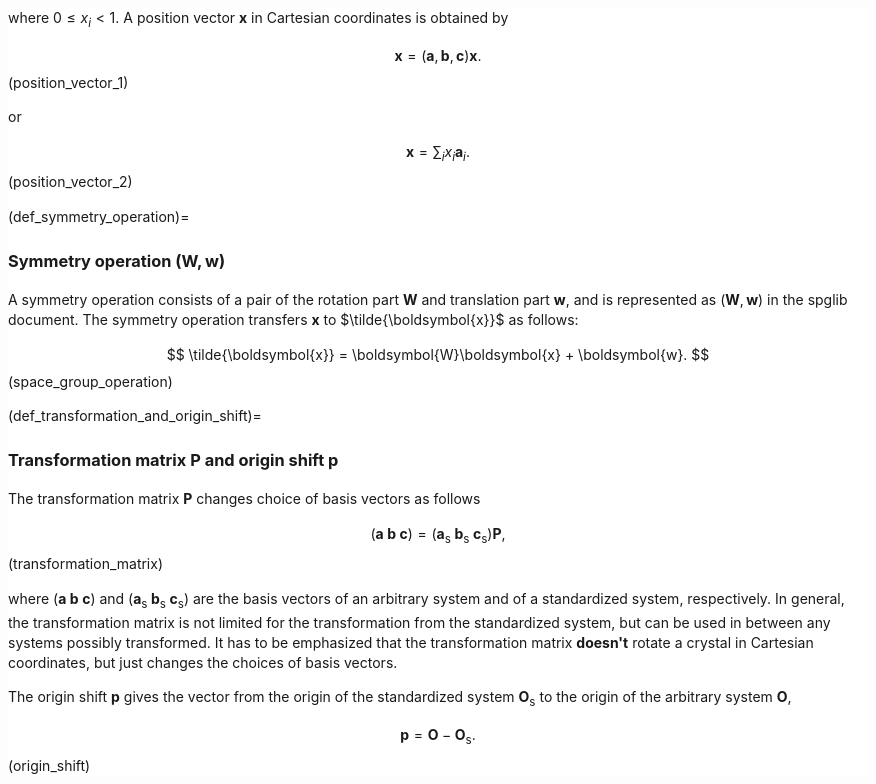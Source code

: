 where $0 \le x_i < 1$. A position vector $\mathbf{x}$ in
Cartesian coordinates is obtained by

$$
\mathbf{x} = (\mathbf{a}, \mathbf{b}, \mathbf{c}) \boldsymbol{x}.
$$ (position_vector_1)

or

$$
\mathbf{x} = \sum_i x_i \mathbf{a}_i.
$$ (position_vector_2)

(def_symmetry_operation)=

### Symmetry operation $(\boldsymbol{W}, \boldsymbol{w})$

A symmetry operation consists of a pair of the rotation part
$\boldsymbol{W}$ and translation part $\boldsymbol{w}$,
and is represented as $(\boldsymbol{W}, \boldsymbol{w})$ in the
spglib document. The symmetry operation transfers $\boldsymbol{x}$ to
$\tilde{\boldsymbol{x}}$ as follows:

$$
\tilde{\boldsymbol{x}} = \boldsymbol{W}\boldsymbol{x} + \boldsymbol{w}.
$$ (space_group_operation)

(def_transformation_and_origin_shift)=

### Transformation matrix $\boldsymbol{P}$ and origin shift $\boldsymbol{p}$

The transformation matrix $\boldsymbol{P}$ changes choice of
basis vectors as follows

$$
( \mathbf{a} \; \mathbf{b} \; \mathbf{c} )
= ( \mathbf{a}_\mathrm{s} \; \mathbf{b}_\mathrm{s} \;
\mathbf{c}_\mathrm{s} )  \boldsymbol{P},
$$ (transformation_matrix)

where $( \mathbf{a} \; \mathbf{b} \; \mathbf{c} )$ and $(
\mathbf{a}_\mathrm{s} \; \mathbf{b}_\mathrm{s} \;
\mathbf{c}_\mathrm{s} )$ are the basis vectors of an arbitrary system
and of a standardized system, respectively. In general, the
transformation matrix is not limited for the transformation from the
standardized system, but can be used in between any systems possibly
transformed. It has to be emphasized that the transformation matrix
**doesn't** rotate a crystal in Cartesian coordinates, but just
changes the choices of basis vectors.

The origin shift $\boldsymbol{p}$ gives the vector from the
origin of the standardized system $\boldsymbol{O}_\mathrm{s}$ to
the origin of the arbitrary system $\boldsymbol{O}$,

$$
\boldsymbol{p} = \boldsymbol{O} - \boldsymbol{O}_\mathrm{s}.
$$ (origin_shift)
